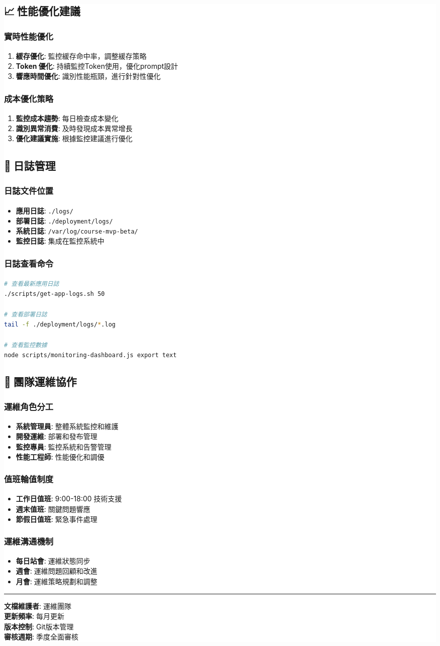 ## 📈 性能優化建議

### 實時性能優化
1. **緩存優化**: 監控緩存命中率，調整緩存策略
2. **Token 優化**: 持續監控Token使用，優化prompt設計
3. **響應時間優化**: 識別性能瓶頸，進行針對性優化

### 成本優化策略
1. **監控成本趨勢**: 每日檢查成本變化
2. **識別異常消費**: 及時發現成本異常增長
3. **優化建議實施**: 根據監控建議進行優化

## 📝 日誌管理

### 日誌文件位置
- **應用日誌**: `./logs/`
- **部署日誌**: `./deployment/logs/`
- **系統日誌**: `/var/log/course-mvp-beta/`
- **監控日誌**: 集成在監控系統中

### 日誌查看命令
```bash
# 查看最新應用日誌
./scripts/get-app-logs.sh 50

# 查看部署日誌
tail -f ./deployment/logs/*.log

# 查看監控數據
node scripts/monitoring-dashboard.js export text
```

## 👥 團隊運維協作

### 運維角色分工
- **系統管理員**: 整體系統監控和維護
- **開發運維**: 部署和發布管理
- **監控專員**: 監控系統和告警管理
- **性能工程師**: 性能優化和調優

### 值班輪值制度
- **工作日值班**: 9:00-18:00 技術支援
- **週末值班**: 關鍵問題響應
- **節假日值班**: 緊急事件處理

### 運維溝通機制
- **每日站會**: 運維狀態同步
- **週會**: 運維問題回顧和改進
- **月會**: 運維策略規劃和調整

---

**文檔維護者**: 運維團隊  
**更新頻率**: 每月更新  
**版本控制**: Git版本管理  
**審核週期**: 季度全面審核